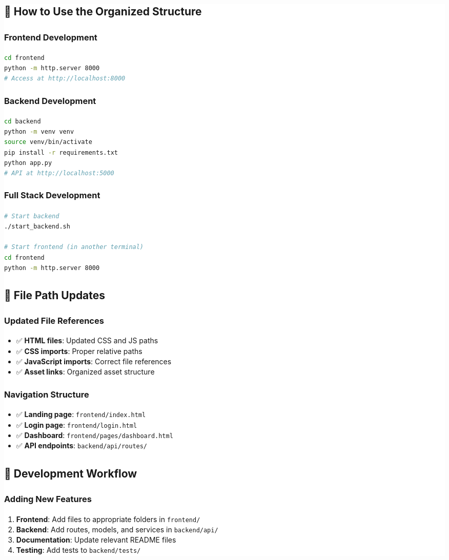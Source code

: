 ## 🎯 **How to Use the Organized Structure**

### **Frontend Development**
```bash
cd frontend
python -m http.server 8000
# Access at http://localhost:8000
```

### **Backend Development**
```bash
cd backend
python -m venv venv
source venv/bin/activate
pip install -r requirements.txt
python app.py
# API at http://localhost:5000
```

### **Full Stack Development**
```bash
# Start backend
./start_backend.sh

# Start frontend (in another terminal)
cd frontend
python -m http.server 8000
```

## 📝 **File Path Updates**

### **Updated File References**
- ✅ **HTML files**: Updated CSS and JS paths
- ✅ **CSS imports**: Proper relative paths
- ✅ **JavaScript imports**: Correct file references
- ✅ **Asset links**: Organized asset structure

### **Navigation Structure**
- ✅ **Landing page**: `frontend/index.html`
- ✅ **Login page**: `frontend/login.html`
- ✅ **Dashboard**: `frontend/pages/dashboard.html`
- ✅ **API endpoints**: `backend/api/routes/`

## 🔄 **Development Workflow**

### **Adding New Features**
1. **Frontend**: Add files to appropriate folders in `frontend/`
2. **Backend**: Add routes, models, and services in `backend/api/`
3. **Documentation**: Update relevant README files
4. **Testing**: Add tests to `backend/tests/`
